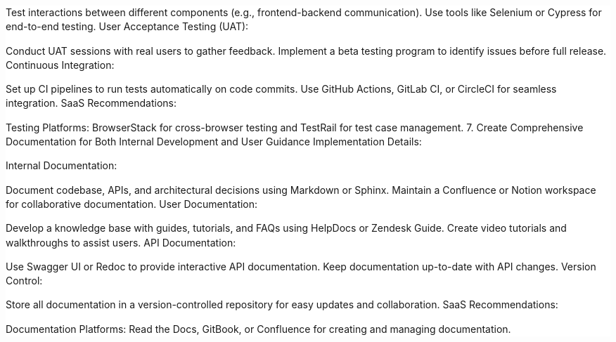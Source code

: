 Test interactions between different components (e.g., frontend-backend communication).
Use tools like Selenium or Cypress for end-to-end testing.
User Acceptance Testing (UAT):

Conduct UAT sessions with real users to gather feedback.
Implement a beta testing program to identify issues before full release.
Continuous Integration:

Set up CI pipelines to run tests automatically on code commits.
Use GitHub Actions, GitLab CI, or CircleCI for seamless integration.
SaaS Recommendations:

Testing Platforms: BrowserStack for cross-browser testing and TestRail for test case management.
7. Create Comprehensive Documentation for Both Internal Development and User Guidance
Implementation Details:

Internal Documentation:

Document codebase, APIs, and architectural decisions using Markdown or Sphinx.
Maintain a Confluence or Notion workspace for collaborative documentation.
User Documentation:

Develop a knowledge base with guides, tutorials, and FAQs using HelpDocs or Zendesk Guide.
Create video tutorials and walkthroughs to assist users.
API Documentation:

Use Swagger UI or Redoc to provide interactive API documentation.
Keep documentation up-to-date with API changes.
Version Control:

Store all documentation in a version-controlled repository for easy updates and collaboration.
SaaS Recommendations:

Documentation Platforms: Read the Docs, GitBook, or Confluence for creating and managing documentation.